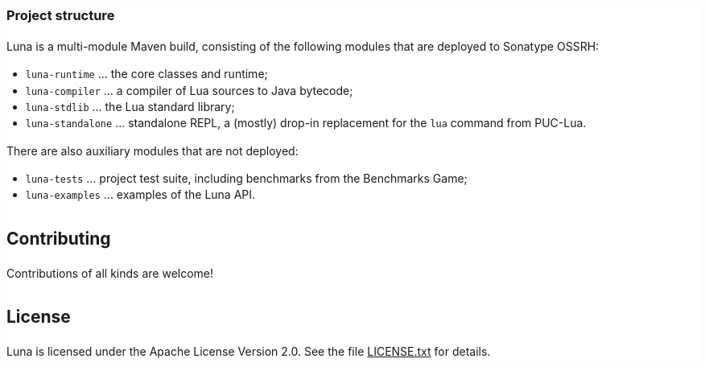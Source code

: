 ### Project structure

Luna is a multi-module Maven build, consisting of the following modules that are deployed
to Sonatype OSSRH:

 * `luna-runtime` ... the core classes and runtime;
 * `luna-compiler` ... a compiler of Lua sources to Java bytecode;
 * `luna-stdlib` ... the Lua standard library;
 * `luna-standalone` ... standalone REPL, a (mostly) drop-in replacement
                             for the `lua` command from PUC-Lua.

There are also auxiliary modules that are not deployed:

 * `luna-tests` ... project test suite, including benchmarks from
                        the Benchmarks Game;
 * `luna-examples` ... examples of the Luna API.                       


## Contributing

Contributions of all kinds are welcome!


## License

Luna is licensed under the Apache License Version 2.0. See the file
[LICENSE.txt](LICENSE.txt) for details.
